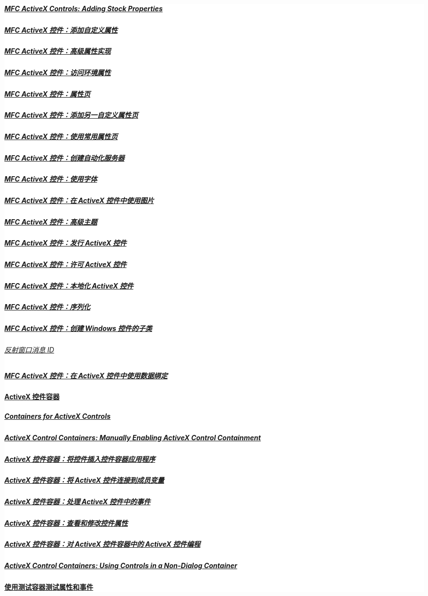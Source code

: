 ##### [MFC ActiveX Controls: Adding Stock Properties](TocOutOfQuery)
##### [MFC ActiveX 控件：添加自定义属性](mfc-activex-controls-adding-custom-properties.md)
##### [MFC ActiveX 控件：高级属性实现](mfc-activex-controls-advanced-property-implementation.md)
##### [MFC ActiveX 控件：访问环境属性](mfc-activex-controls-accessing-ambient-properties.md)
##### [MFC ActiveX 控件：属性页](mfc-activex-controls-property-pages.md)
##### [MFC ActiveX 控件：添加另一自定义属性页](mfc-activex-controls-adding-another-custom-property-page.md)
##### [MFC ActiveX 控件：使用常用属性页](mfc-activex-controls-using-stock-property-pages.md)
##### [MFC ActiveX 控件：创建自动化服务器](mfc-activex-controls-creating-an-automation-server.md)
##### [MFC ActiveX 控件：使用字体](mfc-activex-controls-using-fonts.md)
##### [MFC ActiveX 控件：在 ActiveX 控件中使用图片](mfc-activex-controls-using-pictures-in-an-activex-control.md)
##### [MFC ActiveX 控件：高级主题](mfc-activex-controls-advanced-topics.md)
##### [MFC ActiveX 控件：发行 ActiveX 控件](mfc-activex-controls-distributing-activex-controls.md)
##### [MFC ActiveX 控件：许可 ActiveX 控件](mfc-activex-controls-licensing-an-activex-control.md)
##### [MFC ActiveX 控件：本地化 ActiveX 控件](mfc-activex-controls-localizing-an-activex-control.md)
##### [MFC ActiveX 控件：序列化](mfc-activex-controls-serializing.md)
##### [MFC ActiveX 控件：创建 Windows 控件的子类](mfc-activex-controls-subclassing-a-windows-control.md)
###### [反射窗口消息 ID](reflected-window-message-ids.md)
##### [MFC ActiveX 控件：在 ActiveX 控件中使用数据绑定](mfc-activex-controls-using-data-binding-in-an-activex-control.md)
#### [ActiveX 控件容器](activex-control-containers.md)
##### [Containers for ActiveX Controls](TocOutOfQuery)
##### [ActiveX Control Containers: Manually Enabling ActiveX Control Containment](TocOutOfQuery)
##### [ActiveX 控件容器：将控件插入控件容器应用程序](inserting-a-control-into-a-control-container-application.md)
##### [ActiveX 控件容器：将 ActiveX 控件连接到成员变量](activex-control-containers-connecting-an-activex-control-to-a-member-variable.md)
##### [ActiveX 控件容器：处理 ActiveX 控件中的事件](activex-control-containers-handling-events-from-an-activex-control.md)
##### [ActiveX 控件容器：查看和修改控件属性](activex-control-containers-viewing-and-modifying-control-properties.md)
##### [ActiveX 控件容器：对 ActiveX 控件容器中的 ActiveX 控件编程](programming-activex-controls-in-a-activex-control-container.md)
##### [ActiveX Control Containers: Using Controls in a Non-Dialog Container](TocOutOfQuery)
#### [使用测试容器测试属性和事件](testing-properties-and-events-with-test-container.md)